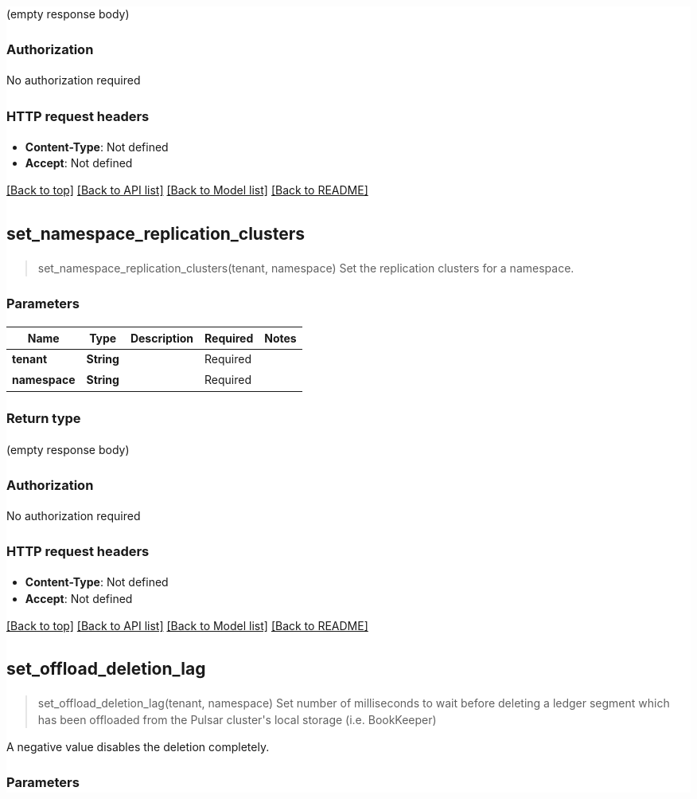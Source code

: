  (empty response body)

### Authorization

No authorization required

### HTTP request headers

- **Content-Type**: Not defined
- **Accept**: Not defined

[[Back to top]](#) [[Back to API list]](../README.md#documentation-for-api-endpoints) [[Back to Model list]](../README.md#documentation-for-models) [[Back to README]](../README.md)


## set_namespace_replication_clusters

> set_namespace_replication_clusters(tenant, namespace)
Set the replication clusters for a namespace.

### Parameters


Name | Type | Description  | Required | Notes
------------- | ------------- | ------------- | ------------- | -------------
**tenant** | **String** |  | Required | 
**namespace** | **String** |  | Required | 

### Return type

 (empty response body)

### Authorization

No authorization required

### HTTP request headers

- **Content-Type**: Not defined
- **Accept**: Not defined

[[Back to top]](#) [[Back to API list]](../README.md#documentation-for-api-endpoints) [[Back to Model list]](../README.md#documentation-for-models) [[Back to README]](../README.md)


## set_offload_deletion_lag

> set_offload_deletion_lag(tenant, namespace)
Set number of milliseconds to wait before deleting a ledger segment which has been offloaded from the Pulsar cluster's local storage (i.e. BookKeeper)

A negative value disables the deletion completely.

### Parameters
